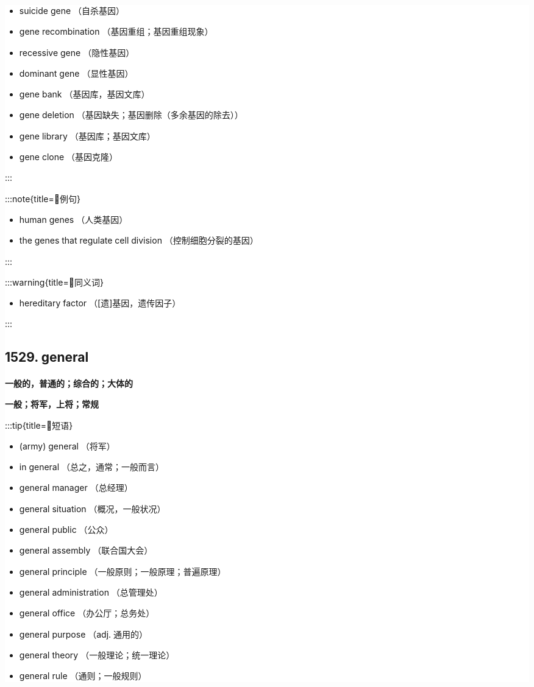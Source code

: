 - suicide gene （自杀基因）

- gene recombination （基因重组；基因重组现象）

- recessive gene （隐性基因）

- dominant gene （显性基因）

- gene bank （基因库，基因文库）

- gene deletion （基因缺失；基因删除（多余基因的除去））

- gene library （基因库；基因文库）

- gene clone （基因克隆）

:::

:::note{title=🎤例句}

- human genes （人类基因）

- the genes that regulate cell division （控制细胞分裂的基因）

:::

:::warning{title=🤔同义词}

- hereditary factor （[遗]基因，遗传因子）

:::


## 1529. general

**一般的，普通的；综合的；大体的**

**一般；将军，上将；常规**

:::tip{title=🤩短语}

- (army) general （将军）

- in general （总之，通常；一般而言）

- general manager （总经理）

- general situation （概况，一般状况）

- general public （公众）

- general assembly （联合国大会）

- general principle （一般原则；一般原理；普遍原理）

- general administration （总管理处）

- general office （办公厅；总务处）

- general purpose （adj. 通用的）

- general theory （一般理论；统一理论）

- general rule （通则；一般规则）
